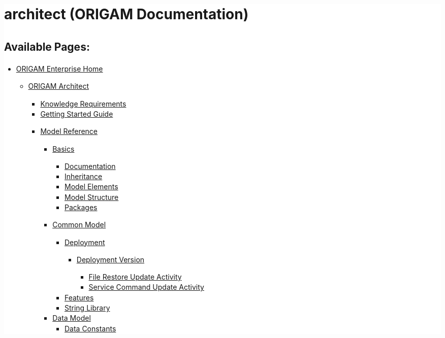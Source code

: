 # architect (ORIGAM Documentation)

  
  

## Available Pages:

-   [ORIGAM Enterprise Home](/t/ORIGAM-Enterprise-Home)
    -   [ORIGAM Architect](/t/ORIGAM-Architect)
        -   [Knowledge Requirements](/t/Knowledge-Requirements)

        <!-- -->

        -   [Getting Started Guide](/t/Getting-Started-Guide)

        <!-- -->

        -   [Model Reference](/t/Model-Reference)
            -   [Basics](/t/Basics)
                -   [Documentation](/t/Documentation)

                <!-- -->

                -   [Inheritance](/t/Inheritance)

                <!-- -->

                -   [Model Elements](/t/Model-Elements)

                <!-- -->

                -   [Model Structure](/t/Model-Structure)

                <!-- -->

                -   [Packages](/t/Packages)

            <!-- -->

            -   [Common Model](/t/Common-Model)
                -   [Deployment](/t/Deployment)
                    -   [Deployment Version](/t/Deployment-Version)
                        -   [File Restore Update Activity](/t/File-Restore-Update-Activity)

                        <!-- -->

                        -   [Service Command Update Activity](/t/Service-Command-Update-Activity)

                <!-- -->

                -   [Features](/t/Features)

                <!-- -->

                -   [String Library](/t/String-Library)

            <!-- -->

            -   [Data Model](/t/Data-Model)
                -   [Data Constants](/t/Data-Constants)
